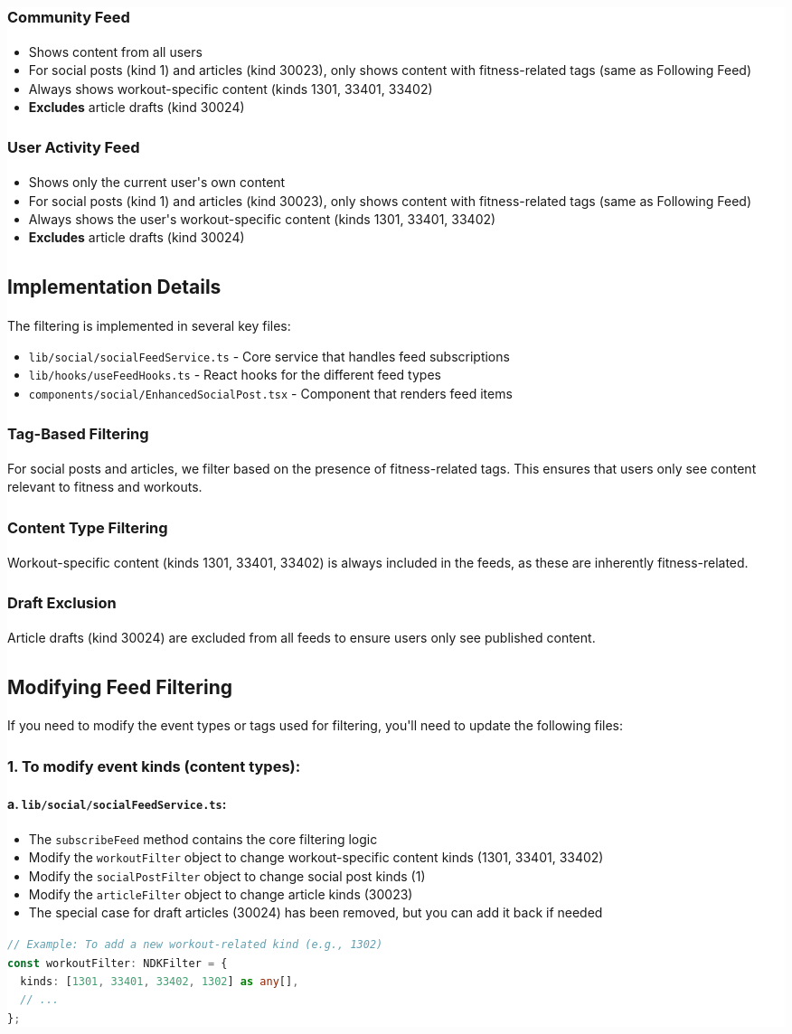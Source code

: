 ### Community Feed
- Shows content from all users
- For social posts (kind 1) and articles (kind 30023), only shows content with fitness-related tags (same as Following Feed)
- Always shows workout-specific content (kinds 1301, 33401, 33402)
- **Excludes** article drafts (kind 30024)

### User Activity Feed
- Shows only the current user's own content
- For social posts (kind 1) and articles (kind 30023), only shows content with fitness-related tags (same as Following Feed)
- Always shows the user's workout-specific content (kinds 1301, 33401, 33402)
- **Excludes** article drafts (kind 30024)

## Implementation Details

The filtering is implemented in several key files:
- `lib/social/socialFeedService.ts` - Core service that handles feed subscriptions
- `lib/hooks/useFeedHooks.ts` - React hooks for the different feed types
- `components/social/EnhancedSocialPost.tsx` - Component that renders feed items

### Tag-Based Filtering

For social posts and articles, we filter based on the presence of fitness-related tags. This ensures that users only see content relevant to fitness and workouts.

### Content Type Filtering

Workout-specific content (kinds 1301, 33401, 33402) is always included in the feeds, as these are inherently fitness-related.

### Draft Exclusion

Article drafts (kind 30024) are excluded from all feeds to ensure users only see published content.

## Modifying Feed Filtering

If you need to modify the event types or tags used for filtering, you'll need to update the following files:

### 1. To modify event kinds (content types):

#### a. `lib/social/socialFeedService.ts`:
- The `subscribeFeed` method contains the core filtering logic
- Modify the `workoutFilter` object to change workout-specific content kinds (1301, 33401, 33402)
- Modify the `socialPostFilter` object to change social post kinds (1)
- Modify the `articleFilter` object to change article kinds (30023)
- The special case for draft articles (30024) has been removed, but you can add it back if needed

```typescript
// Example: To add a new workout-related kind (e.g., 1302)
const workoutFilter: NDKFilter = {
  kinds: [1301, 33401, 33402, 1302] as any[],
  // ...
};
```
